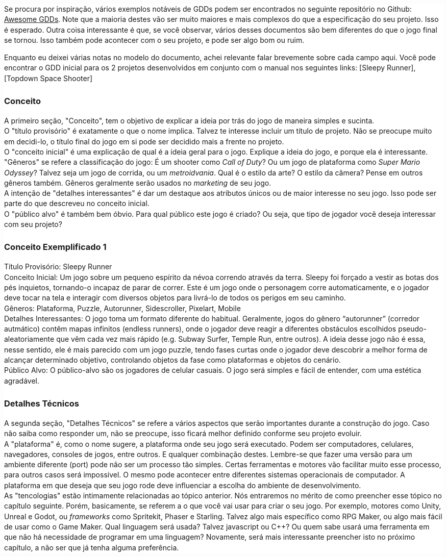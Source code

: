 Se procura por inspiração, vários exemplos notáveis de GDDs podem ser encontrados no seguinte repositório no Github: [Awesome GDDs](https://github.com/Roobyx/awesome-game-design). Note que a maioria destes vão ser muito maiores e mais complexos do que a especificação do seu projeto. Isso é esperado. Outra coisa interessante é que, se você observar, vários desses documentos são bem diferentes do que o jogo final se tornou. Isso também pode acontecer com o seu projeto, e pode ser algo bom ou ruim.

Enquanto eu deixei várias notas no modelo do documento, achei relevante falar brevemente sobre cada campo aqui. Você pode encontrar o GDD inicial para os 2 projetos desenvolvidos em conjunto com o manual nos seguintes links: [Sleepy Runner], [Topdown Space Shooter]

### Conceito
A primeiro seção, "Conceito", tem o objetivo de explicar a ideia por trás do jogo de maneira simples e sucinta.  
O "título provisório" é exatamente o que o nome implica. Talvez te interesse incluir um título de projeto. Não se preocupe muito em decidi-lo, o título final do jogo em si pode ser decidido mais a frente no projeto.  
O "conceito inicial" é uma explicação de qual é a ideia geral para o jogo. Explique a ideia do jogo, e porque ela é interessante.  
"Gêneros" se refere a classificação do jogo: É um shooter como _Call of Duty_? Ou um jogo de plataforma como _Super Mario Odyssey_? Talvez seja um jogo de corrida, ou um _metroidvania_. Qual é o estilo da arte? O estilo da câmera? Pense em outros gêneros também. Gêneros geralmente serão usados no _marketing_ de seu jogo.  
A intenção de "detalhes interessantes" é dar um destaque aos atributos únicos ou de maior interesse no seu jogo. Isso pode ser parte do que descreveu no conceito inicial.  
O "público alvo" é também bem óbvio. Para qual público este jogo é criado? Ou seja, que tipo de jogador você deseja interessar com seu projeto?

### Conceito Exemplificado 1
Título Provisório: Sleepy Runner  
Conceito Inicial: Um jogo sobre um pequeno espírito da névoa correndo através da terra. Sleepy foi forçado a vestir as botas dos pés inquietos, tornando-o incapaz de parar de correr. Este é um jogo onde o personagem corre automaticamente, e o jogador deve tocar na tela e interagir com diversos objetos para livrá-lo de todos os perigos em seu caminho.  
Gêneros: Plataforma, Puzzle, Autorunner, Sidescroller, Pixelart, Mobile  
Detalhes Interessantes: O jogo toma um formato diferente do habitual. Geralmente, jogos do gênero “autorunner” (corredor autmático) contêm mapas infinitos (endless runners), onde o jogador deve reagir a diferentes obstáculos escolhidos pseudo-aleatoriamente que vêm cada vez mais rápido (e.g. Subway Surfer, Temple Run, entre outros). A ideia desse jogo não é essa, nesse sentido, ele é mais parecido com um jogo puzzle, tendo fases curtas onde o jogador deve descobrir a melhor forma de alcançar determinado objetivo, controlando objetos da fase como plataformas e objetos do cenário.  
Público Alvo: O público-alvo são os jogadores de celular casuais. O jogo será simples e fácil de entender, com uma estética agradável.  

### Detalhes Técnicos
A segunda seção, "Detalhes Técnicos" se refere a vários aspectos que serão importantes durante a construção do jogo. Caso não saiba como responder um, não se preocupe, isso ficará melhor definido conforme seu projeto evoluir.  
A "plataforma" é, como o nome sugere, a plataforma onde seu jogo será executado. Podem ser computadores, celulares, navegadores, consoles de jogos, entre outros. E qualquer combinação destes. Lembre-se que fazer uma versão para um ambiente diferente (port) pode não ser um processo tão simples. Certas ferramentas e motores vão facilitar muito esse processo, para outros casos será impossível. O mesmo pode acontecer entre diferentes sistemas operacionais de computador. A plataforma em que deseja que seu jogo rode deve influenciar a escolha do ambiente de desenvolvimento.  
As "tencologias" estão intimamente relacionadas ao tópico anterior. Nós entraremos no mérito de como preencher esse tópico no capítulo seguinte. Porém, basicamente, se referem a o que você vai usar para criar o seu jogo. Por exemplo, motores como Unity, Unreal e Godot, ou _frameworks_ como Spritekit, Phaser e Starling. Talvez algo mais específico como RPG Maker, ou algo mais fácil de usar como o Game Maker. Qual linguagem será usada? Talvez javascript ou C++? Ou quem sabe usará uma ferramenta em que não há necessidade de programar em uma linguagem? Novamente, será mais interessante preencher isto no próximo capítulo, a não ser que já tenha alguma preferência.